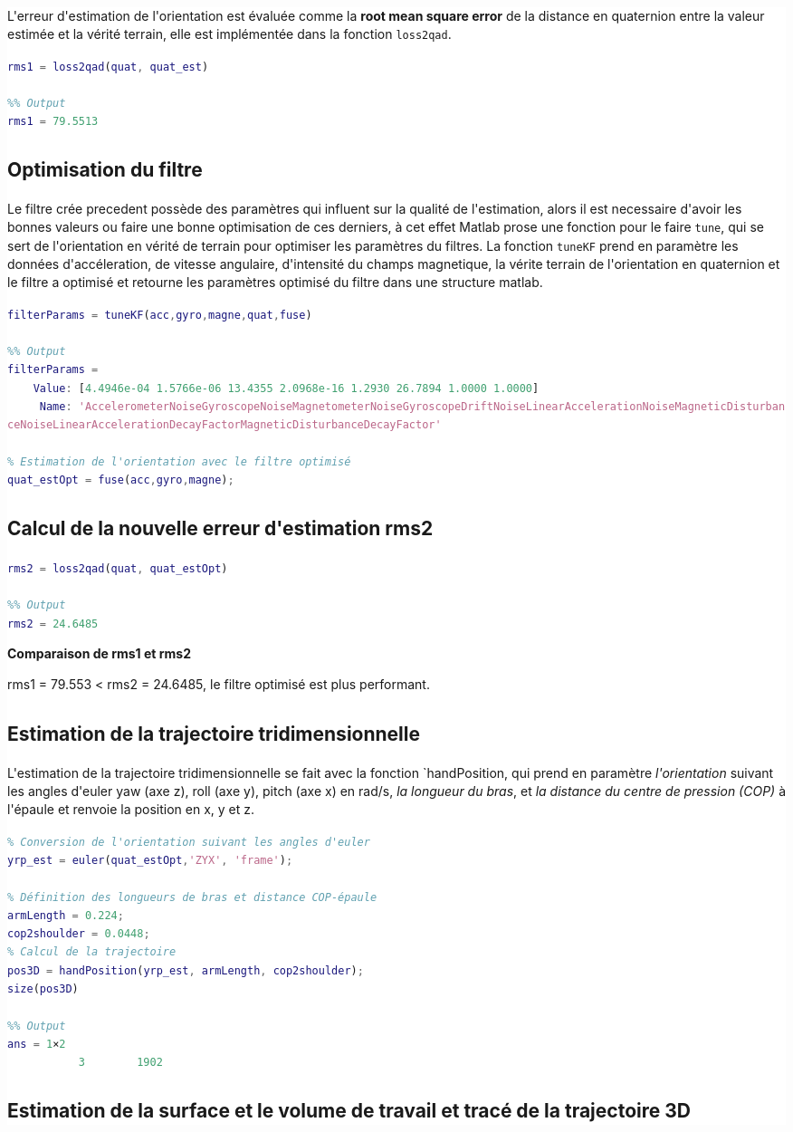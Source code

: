 L'erreur d'estimation de l'orientation est évaluée comme la **root mean square error** de la distance en quaternion entre la valeur estimée et la vérité terrain, elle est implémentée dans la fonction `loss2qad`.
```matlab
rms1 = loss2qad(quat, quat_est)

%% Output
rms1 = 79.5513
```
## Optimisation du filtre 
Le filtre crée precedent possède des paramètres qui influent sur la qualité de l'estimation, alors il est necessaire d'avoir les bonnes valeurs ou faire une bonne optimisation de ces derniers, à cet effet Matlab prose une fonction pour le faire `tune`, qui se sert de l'orientation en vérité de terrain pour optimiser les paramètres du filtres.
La fonction `tuneKF` prend en paramètre les données d'accéleration, de vitesse angulaire, d'intensité du champs magnetique, la vérite terrain de l'orientation en quaternion et le filtre a optimisé et retourne les paramètres optimisé du filtre dans une structure matlab.
```matlab
filterParams = tuneKF(acc,gyro,magne,quat,fuse)

%% Output
filterParams = 
    Value: [4.4946e-04 1.5766e-06 13.4355 2.0968e-16 1.2930 26.7894 1.0000 1.0000]
     Name: 'AccelerometerNoiseGyroscopeNoiseMagnetometerNoiseGyroscopeDriftNoiseLinearAccelerationNoiseMagneticDisturbanceNoiseLinearAccelerationDecayFactorMagneticDisturbanceDecayFactor'

% Estimation de l'orientation avec le filtre optimisé 
quat_estOpt = fuse(acc,gyro,magne);
```
## Calcul de la nouvelle erreur d'estimation rms2
```matlab
rms2 = loss2qad(quat, quat_estOpt)

%% Output
rms2 = 24.6485
```
**Comparaison de rms1 et rms2**

rms1 = 79.553  < rms2 = 24.6485, le filtre optimisé est plus performant.

## Estimation de la trajectoire tridimensionnelle 
L'estimation de la trajectoire tridimensionnelle se fait avec la fonction `handPosition, qui prend en paramètre *l'orientation* suivant les angles d'euler yaw (axe z), roll (axe y), pitch (axe x) en rad/s, *la longueur du bras*, et *la distance du centre de pression (COP)* à l'épaule et renvoie la position en x, y et z.
```matlab
% Conversion de l'orientation suivant les angles d'euler
yrp_est = euler(quat_estOpt,'ZYX', 'frame');

% Définition des longueurs de bras et distance COP-épaule
armLength = 0.224;
cop2shoulder = 0.0448;
% Calcul de la trajectoire
pos3D = handPosition(yrp_est, armLength, cop2shoulder);
size(pos3D)

%% Output
ans = 1×2    
           3        1902
```
## Estimation de la surface et le volume de travail et tracé de la trajectoire 3D